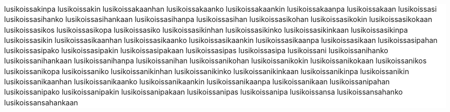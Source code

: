 lusikoissakinpa
lusikoissakin
lusikoissakaanhan
lusikoissakaanko
lusikoissakaankin
lusikoissakaanpa
lusikoissakaan
lusikoissasi
lusikoissasihanko
lusikoissasihankaan
lusikoissasihanpa
lusikoissasihan
lusikoissasikohan
lusikoissasikokin
lusikoissasikokaan
lusikoissasikos
lusikoissasikopa
lusikoissasiko
lusikoissasikinhan
lusikoissasikinko
lusikoissasikinkaan
lusikoissasikinpa
lusikoissasikin
lusikoissasikaanhan
lusikoissasikaanko
lusikoissasikaankin
lusikoissasikaanpa
lusikoissasikaan
lusikoissasipahan
lusikoissasipako
lusikoissasipakin
lusikoissasipakaan
lusikoissasipas
lusikoissasipa
lusikoissani
lusikoissanihanko
lusikoissanihankaan
lusikoissanihanpa
lusikoissanihan
lusikoissanikohan
lusikoissanikokin
lusikoissanikokaan
lusikoissanikos
lusikoissanikopa
lusikoissaniko
lusikoissanikinhan
lusikoissanikinko
lusikoissanikinkaan
lusikoissanikinpa
lusikoissanikin
lusikoissanikaanhan
lusikoissanikaanko
lusikoissanikaankin
lusikoissanikaanpa
lusikoissanikaan
lusikoissanipahan
lusikoissanipako
lusikoissanipakin
lusikoissanipakaan
lusikoissanipas
lusikoissanipa
lusikoissansa
lusikoissansahanko
lusikoissansahankaan